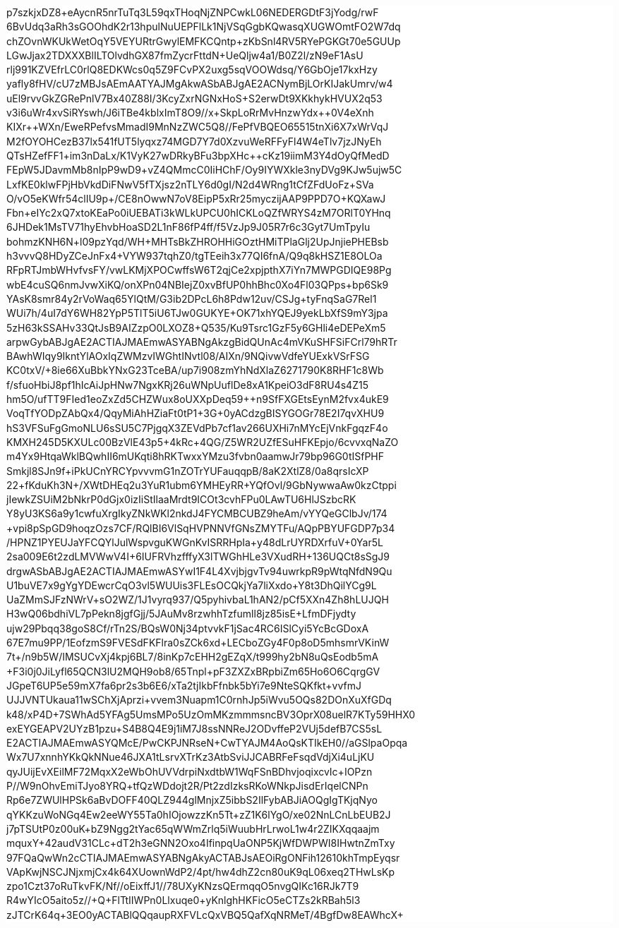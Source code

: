 p7szkjxDZ8+eAycnR5nrTuTq3L59qxTHoqNjZNPCwkL06NEDERGDtF3jYodg/rwF
6BvUdq3aRh3sGOOhdK2r13hpulNuUEPFlLk1NjVSqGgbKQwasqXUGWOmtFO2W7dq
chZOvnWKUkWetOqY5VEYURtrGwylEMFKCQntp+zKbSnl4RV5RYePGKGt70e5GUUp
LGwJjax2TDXXXBlILTOlvdhGX87fmZycrFttdN+UeQljw4a1/B0Z2l/zN9eF1AsU
rlj991KZVEfrLC0rlQ8EDKWcs0q5Z9FCvPX2uxg5sqVOOWdsq/Y6GbOje17kxHzy
yafly8fHV/cU7zMBJsAEmAATYAJMgAkwASbABJgAE2ACNymBjLOrKIJakUmrv/w4
uEl9rvvGkZGRePnlV7Bx40Z88I/3KcyZxrNGNxHoS+S2erwDt9XKkhykHVUX2q53
v3i6uWr4xvSiRYswh/J6iTBe4kblxImT8O9//x+SkpLoRrMvHnzwYdx++0V4eXnh
KIXr++WXn/EweRPefvsMmadI9MnNzZWC5Q8//FePfVBQEO65515tnXi6X7xWrVqJ
M2fOYOHCezB37lx541fUT5lyqxz74MGD7Y7d0XzvuWeRFFyFl4W4eTlv7jzJNyEh
QTsHZefFF1+im3nDaLx/K1VyK27wDRkyBFu3bpXHc++cKz19iimM3Y4dOyQfMedD
FEpW5JDavmMb8nIpP9wD9+vZ4QMmcC0IiHChF/Oy9IYWXkle3nyDVg9KJw5ujw5C
LxfKE0klwFPjHbVkdDiFNwV5fTXjsz2nTLY6d0gI/N2d4WRng1tCfZFdUoFz+SVa
O/vO5eKWfr54clIU9p+/CE8nOwwN7oV8EipP5xRr25myczijAAP9PPD7O+KQXawJ
Fbn+eIYc2xQ7xtoKEaPo0iUEBATi3kWLkUPCU0hICKLoQZfWRYS4zM7ORlT0YHnq
6JHDek1MsTV71hyEhvbHoaSD2L1nF86fP4ff/f5VzJp9J05R7r6c3Gyt7UmTpyIu
bohmzKNH6N+l09pzYqd/WH+MHTsBkZHROHHiGOztHMiTPlaGlj2UpJnjiePHEBsb
h3vvvQ8HDyZCeJnFx4+VYW937tqhZ0/tgTEeih3x77QI6fnA/Q9q8kHSZ1E8OLOa
RFpRTJmbWHvfvsFY/vwLKMjXPOCwffsW6T2qjCe2xpjpthX7iYn7MWPGDIQE98Pg
wbE4cuSQ6nmJvwXiKQ/onXPn04NBIejZ0xvBfUP0hhBhc0Xo4Fl03QPps+bp6Sk9
YAsK8smr84y2rVoWaq65YlQtM/G3ib2DPcL6h8Pdw12uv/CSJg+tyFnqSaG7Rel1
WUi7h/4uI7dY6WH82YpP5TlT5iU6TJw0GUKYE+OK71xhYQEJ9yekLbXfS9mY3jpa
5zH63kSSAHv33QtJsB9AIZzpO0LXOZ8+Q535/Ku9Tsrc1GzF5y6GHli4eDEPeXm5
arpwGybABJgAE2ACTIAJMAEmwASYABNgAkzgBidQUnAc4mVKuSHFSiFCrl79hRTr
BAwhWIqy9IkntYlAOxIqZWMzvIWGhtINvtl08/AIXn/9NQivwVdfeYUExkVSrFSG
KC0txV/+8ie66XuBbkYNxG23TceBA/up7i908zmYhNdXlaZ6271790K8RHF1c8Wb
f/sfuoHbiJ8pf1hIcAiJpHNw7NgxKRj26uWNpUuflDe8xA1KpeiO3dF8RU4s4Z15
hm5O/ufTT9FIed1eoZxZd5CHZWux8oUXXpDeq59++n9SfFXGEtsEynM2fvx4ukE9
VoqTfYODpZAbQx4/QqyMiAhHZiaFt0tP1+3G+0yACdzgBISYGOGr78E2I7qvXHU9
hS3VFSuFgGmoNLU6sSU5C7PjgqX3ZEVdPb7cf1av266UXHi7nMYcEjVnkFgqzF4o
KMXH245D5KXULc00BzVlE43p5+4kRc+4QG/Z5WR2UZfESuHFKEpjo/6cvvxqNaZO
m4Yx9HtqaWklBQwhII6mUKqti8hRKTwxxYMzu3fvbn0aamwJr79bp96G0tISfPHF
Smkjl8SJn9f+iPkUCnYRCYpvvvmG1nZOTrYUFauqqpB/8aK2XtlZ8/0a8qrsIcXP
22+fKduKh3N+/XWtDHEq2u3YuR1ubm6YMHEyRR+YQfOvl/9GbNywwaAw0kzCtppi
jIewkZSUiM2bNkrP0dGjx0izIiStIlaaMrdt9ICOt3cvhFPu0LAwTU6HlJSzbcRK
Y8yU3KS6a9y1cwfuXrgIkyZNkWKl2nkdJ4FYCMBCUBZ9heAm/vYYQeGClbJv/174
+vpi8pSpGD9hoqzOzs7CF/RQlBI6VlSqHVPNNVfGNsZMYTFu/AQpPBYUFGDP7p34
/HPNZ1PYEUJaYFCQYlJulWspvguKWGnKvISRRHpIa+y48dLrUYRDXrfuV+0Yar5L
2sa009E6t2zdLMVWwV4I+6IUFRVhzfffyX3lTWGhHLe3VXudRH+136UQCt8sSgJ9
drgwASbABJgAE2ACTIAJMAEmwASYwI1F4L4XvjbjgvTv94uwrkpR9pWtqNfdN9Qu
U1buVE7x9gYgYDEwcrCqO3vl5WUUis3FLEsOCQkjYa7liXxdo+Y8t3DhQilYCg9L
UaZMmSJFzNWrV+sO2WZ/1J1vyrq937/Q5pyhivbaL1hAN2/pCf5XXn4Zh8hLUJQH
H3wQ06bdhiVL7pPekn8jgfGjj/5JAuMv8rzwhhTzfumll8jz85isE+LfmDFjydty
ujw29Pbqq38goS8Cf/rTn2S/BQsW0Nj34ptvvkF1jSac4RC6ISlCyi5YcBcGDoxA
67E7mu9PP/1EofzmS9FVESdFKFlra0sZCk6xd+LECboZGy4F0p8oD5mhsmrVKinW
7t+/n9b5W/IMSUCvXj4kpj6BL7/8inKp7cEHH2gEZqX/t999hy2bN8uQsEodb5mA
+F3i0j0JiLyfl65QCN3lU2MQH9ob8/65Tnpl+pF3ZXZxBRpbiZm65Ho6O6CqrgGV
JGpeT6UP5e59mX7fa6pr2s3b6E6/xTa2tjIkbFfnbk5bYi7e9NteSQKfkt+vvfmJ
UJJVNTUkaua11wSChXjAprzi+vvem3Nuapm1C0rnhJp5iWvu5OQs82DOnXuXfGDq
k48/xP4D+7SWhAd5YFAg5UmsMPo5UzOmMKzmmmsncBV3OprX08uelR7KTy59HHX0
exEYGEAPV2UYzB1pzu+S4B8Q4E9j1iM7J8ssNNReJ2ODvffeP2VUj5defB7CS5sL
E2ACTIAJMAEmwASYQMcE/PwCKPJNRseN+CwTYAJM4AoQsKTIkEH0//aGSlpaOpqa
Wx7U7xnnhYKkQkNNue46JXA1tLsrvXTrKz3AtbSviJJCABRFeFsqdVdjXi4uLjKU
qyJUijEvXEilMF72MqxX2eWbOhUVVdrpiNxdtbW1WqFSnBDhvjoqixcvIc+IOPzn
P//W9nOhvEmiTJyo8YRQ+tfQzWDdojt2R/Pt2zdIzksRKoWNkpJisdErIqelCNPn
Rp6e7ZWUlHPSk6aBvDOFF40QLZ944glMnjxZ5ibbS2IlFybABJiAOQgIgTKjqNyo
qYKKzuWoNGq4Ew2eeWY55Ta0hIOjowzzKn5Tt+zZ1K6lYgO/xe02NnLCnLbEUB2J
j7pTSUtP0z00uK+bZ9Ngg2tYac65qWWmZrlq5iWuubHrLrwoL1w4r2ZIKXqqaajm
mquxY+42audV31CLc+dT2h3eGNN2Oxo4IfinpqUaONP5KjWfDWPWI8IHwtnZmTxy
97FQaQwWn2cCTIAJMAEmwASYABNgAkyACTABJsAEOiRgONFih12610khTmpEyqsr
VApKwjNSCJNjxmjCx4k64XUownWdP2/4pt/hw4dhZ2cn80uK9qL06xeq2THwLsKp
zpo1Czt37oRuTkvFK/Nf//oEixffJ1//78UXyKNzsQErmqqO5nvgQIKc16RJk7T9
R4wYIcO5aito5z//+Q+FlTtIIWPn0Llxuqe0+yKnlghHKFicO5eCTZs2kRBah5l3
zJTCrK64q+3EO0yACTABlQQqaupRXFVLcQxVBQ5QafXqNRMeT/4BgfDw8EAWhcX+